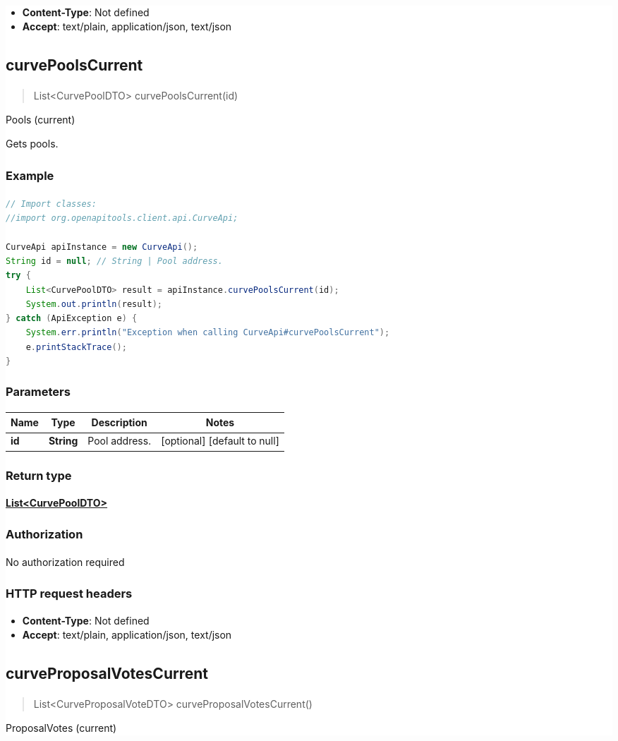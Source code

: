 - **Content-Type**: Not defined
- **Accept**: text/plain, application/json, text/json


## curvePoolsCurrent

> List&lt;CurvePoolDTO&gt; curvePoolsCurrent(id)

Pools (current)

Gets pools.

### Example

```java
// Import classes:
//import org.openapitools.client.api.CurveApi;

CurveApi apiInstance = new CurveApi();
String id = null; // String | Pool address.
try {
    List<CurvePoolDTO> result = apiInstance.curvePoolsCurrent(id);
    System.out.println(result);
} catch (ApiException e) {
    System.err.println("Exception when calling CurveApi#curvePoolsCurrent");
    e.printStackTrace();
}
```

### Parameters


Name | Type | Description  | Notes
------------- | ------------- | ------------- | -------------
 **id** | **String**| Pool address. | [optional] [default to null]

### Return type

[**List&lt;CurvePoolDTO&gt;**](CurvePoolDTO.md)

### Authorization

No authorization required

### HTTP request headers

- **Content-Type**: Not defined
- **Accept**: text/plain, application/json, text/json


## curveProposalVotesCurrent

> List&lt;CurveProposalVoteDTO&gt; curveProposalVotesCurrent()

ProposalVotes (current)

